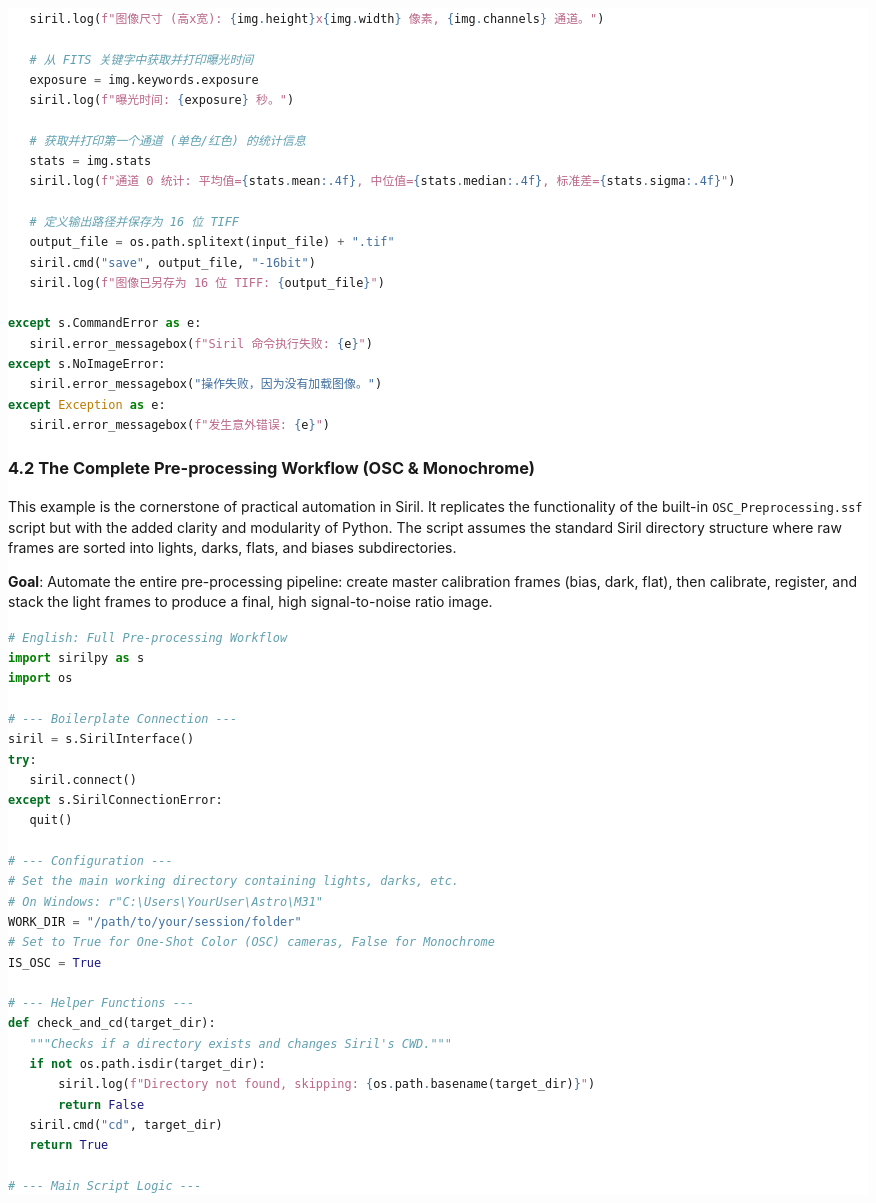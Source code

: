 ```python
   siril.log(f"图像尺寸 (高x宽): {img.height}x{img.width} 像素, {img.channels} 通道。")

   # 从 FITS 关键字中获取并打印曝光时间
   exposure = img.keywords.exposure
   siril.log(f"曝光时间: {exposure} 秒。")

   # 获取并打印第一个通道 (单色/红色) 的统计信息
   stats = img.stats
   siril.log(f"通道 0 统计: 平均值={stats.mean:.4f}, 中位值={stats.median:.4f}, 标准差={stats.sigma:.4f}")

   # 定义输出路径并保存为 16 位 TIFF
   output_file = os.path.splitext(input_file) + ".tif"
   siril.cmd("save", output_file, "-16bit")
   siril.log(f"图像已另存为 16 位 TIFF: {output_file}")

except s.CommandError as e:
   siril.error_messagebox(f"Siril 命令执行失败: {e}")
except s.NoImageError:
   siril.error_messagebox("操作失败，因为没有加载图像。")
except Exception as e:
   siril.error_messagebox(f"发生意外错误: {e}")
```

### 4.2 The Complete Pre-processing Workflow (OSC & Monochrome)

This example is the cornerstone of practical automation in Siril. It replicates the functionality of the built-in `OSC_Preprocessing.ssf` script but with the added clarity and modularity of Python. The script assumes the standard Siril directory structure where raw frames are sorted into lights, darks, flats, and biases subdirectories.

**Goal**: Automate the entire pre-processing pipeline: create master calibration frames (bias, dark, flat), then calibrate, register, and stack the light frames to produce a final, high signal-to-noise ratio image.

```python
# English: Full Pre-processing Workflow
import sirilpy as s
import os

# --- Boilerplate Connection ---
siril = s.SirilInterface()
try:
   siril.connect()
except s.SirilConnectionError:
   quit()

# --- Configuration ---
# Set the main working directory containing lights, darks, etc.
# On Windows: r"C:\Users\YourUser\Astro\M31"
WORK_DIR = "/path/to/your/session/folder"
# Set to True for One-Shot Color (OSC) cameras, False for Monochrome
IS_OSC = True

# --- Helper Functions ---
def check_and_cd(target_dir):
   """Checks if a directory exists and changes Siril's CWD."""
   if not os.path.isdir(target_dir):
       siril.log(f"Directory not found, skipping: {os.path.basename(target_dir)}")
       return False
   siril.cmd("cd", target_dir)
   return True

# --- Main Script Logic ---
```